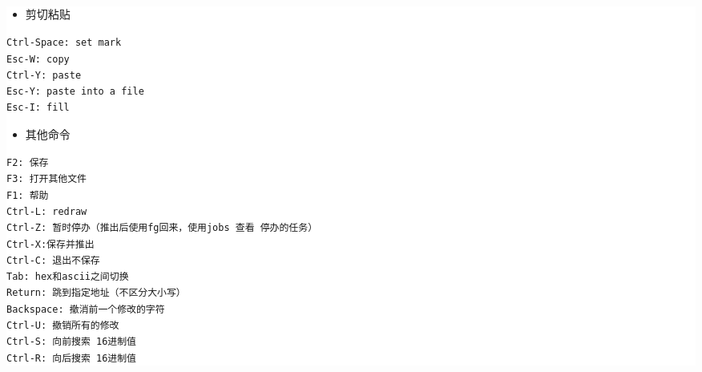 - 剪切粘贴
```shell
Ctrl-Space: set mark
Esc-W: copy
Ctrl-Y: paste
Esc-Y: paste into a file
Esc-I: fill
```

- 其他命令
```shell
F2: 保存
F3: 打开其他文件
F1: 帮助
Ctrl-L: redraw
Ctrl-Z: 暂时停办（推出后使用fg回来，使用jobs 查看 停办的任务）
Ctrl-X:保存并推出
Ctrl-C: 退出不保存
Tab: hex和ascii之间切换
Return: 跳到指定地址（不区分大小写）
Backspace: 撤消前一个修改的字符
Ctrl-U: 撤销所有的修改
Ctrl-S: 向前搜索 16进制值
Ctrl-R: 向后搜索 16进制值
```
